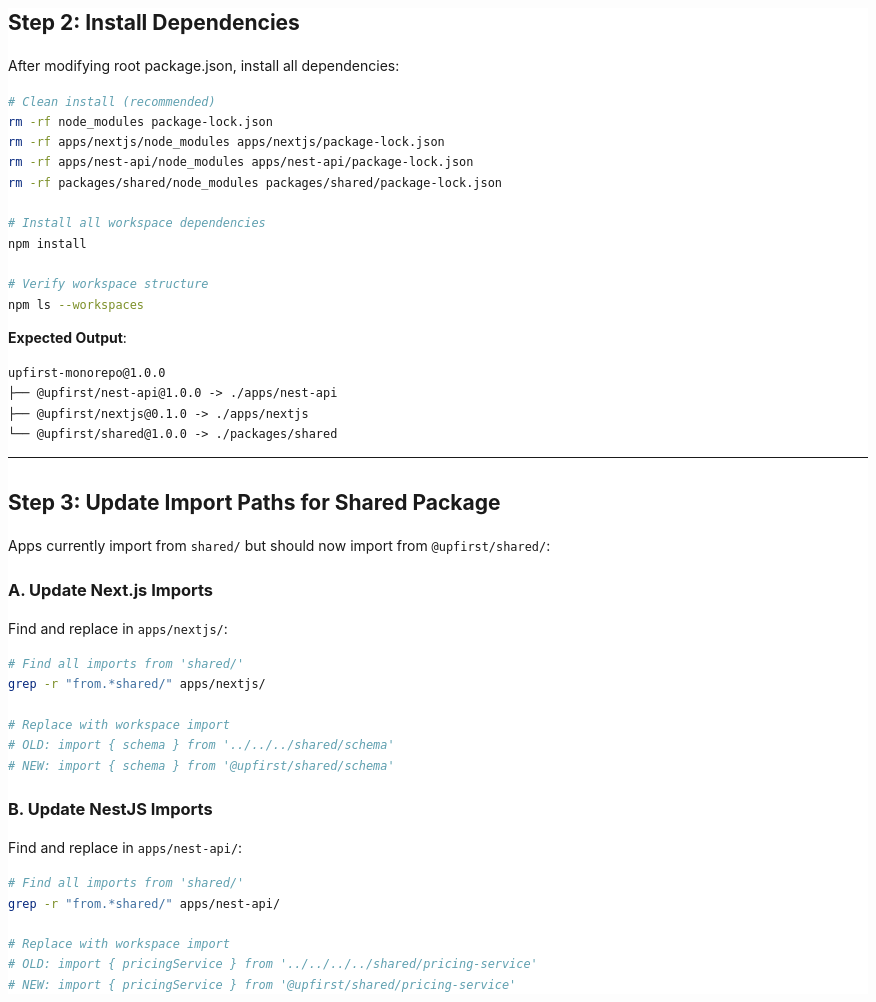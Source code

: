 
## Step 2: Install Dependencies

After modifying root package.json, install all dependencies:

```bash
# Clean install (recommended)
rm -rf node_modules package-lock.json
rm -rf apps/nextjs/node_modules apps/nextjs/package-lock.json
rm -rf apps/nest-api/node_modules apps/nest-api/package-lock.json
rm -rf packages/shared/node_modules packages/shared/package-lock.json

# Install all workspace dependencies
npm install

# Verify workspace structure
npm ls --workspaces
```

**Expected Output**:
```
upfirst-monorepo@1.0.0
├── @upfirst/nest-api@1.0.0 -> ./apps/nest-api
├── @upfirst/nextjs@0.1.0 -> ./apps/nextjs
└── @upfirst/shared@1.0.0 -> ./packages/shared
```

---

## Step 3: Update Import Paths for Shared Package

Apps currently import from `shared/` but should now import from `@upfirst/shared/`:

### A. Update Next.js Imports

Find and replace in `apps/nextjs/`:
```bash
# Find all imports from 'shared/'
grep -r "from.*shared/" apps/nextjs/

# Replace with workspace import
# OLD: import { schema } from '../../../shared/schema'
# NEW: import { schema } from '@upfirst/shared/schema'
```

### B. Update NestJS Imports

Find and replace in `apps/nest-api/`:
```bash
# Find all imports from 'shared/'
grep -r "from.*shared/" apps/nest-api/

# Replace with workspace import  
# OLD: import { pricingService } from '../../../../shared/pricing-service'
# NEW: import { pricingService } from '@upfirst/shared/pricing-service'
```
